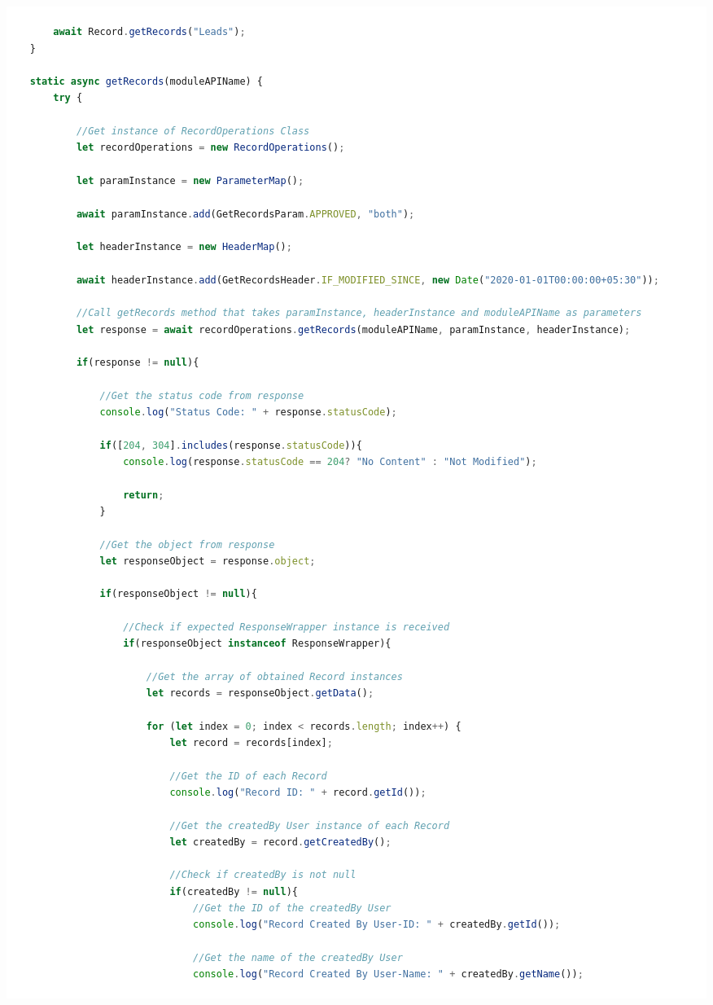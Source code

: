 ```js

        await Record.getRecords("Leads");
    }

    static async getRecords(moduleAPIName) {
        try {

            //Get instance of RecordOperations Class
            let recordOperations = new RecordOperations();

            let paramInstance = new ParameterMap();
    
            await paramInstance.add(GetRecordsParam.APPROVED, "both");
    
            let headerInstance = new HeaderMap();
    
            await headerInstance.add(GetRecordsHeader.IF_MODIFIED_SINCE, new Date("2020-01-01T00:00:00+05:30"));
    
            //Call getRecords method that takes paramInstance, headerInstance and moduleAPIName as parameters
            let response = await recordOperations.getRecords(moduleAPIName, paramInstance, headerInstance);
            
            if(response != null){

                //Get the status code from response
                console.log("Status Code: " + response.statusCode);
    
                if([204, 304].includes(response.statusCode)){
                    console.log(response.statusCode == 204? "No Content" : "Not Modified");
    
                    return;
                }
    
                //Get the object from response
                let responseObject = response.object;
    
                if(responseObject != null){
    
                    //Check if expected ResponseWrapper instance is received
                    if(responseObject instanceof ResponseWrapper){
    
                        //Get the array of obtained Record instances
                        let records = responseObject.getData();
    
                        for (let index = 0; index < records.length; index++) {
                            let record = records[index];
    
                            //Get the ID of each Record
                            console.log("Record ID: " + record.getId());
                            
                            //Get the createdBy User instance of each Record
                            let createdBy = record.getCreatedBy();
                            
                            //Check if createdBy is not null
                            if(createdBy != null){
                                //Get the ID of the createdBy User
                                console.log("Record Created By User-ID: " + createdBy.getId());
                                
                                //Get the name of the createdBy User
                                console.log("Record Created By User-Name: " + createdBy.getName());
                                
```